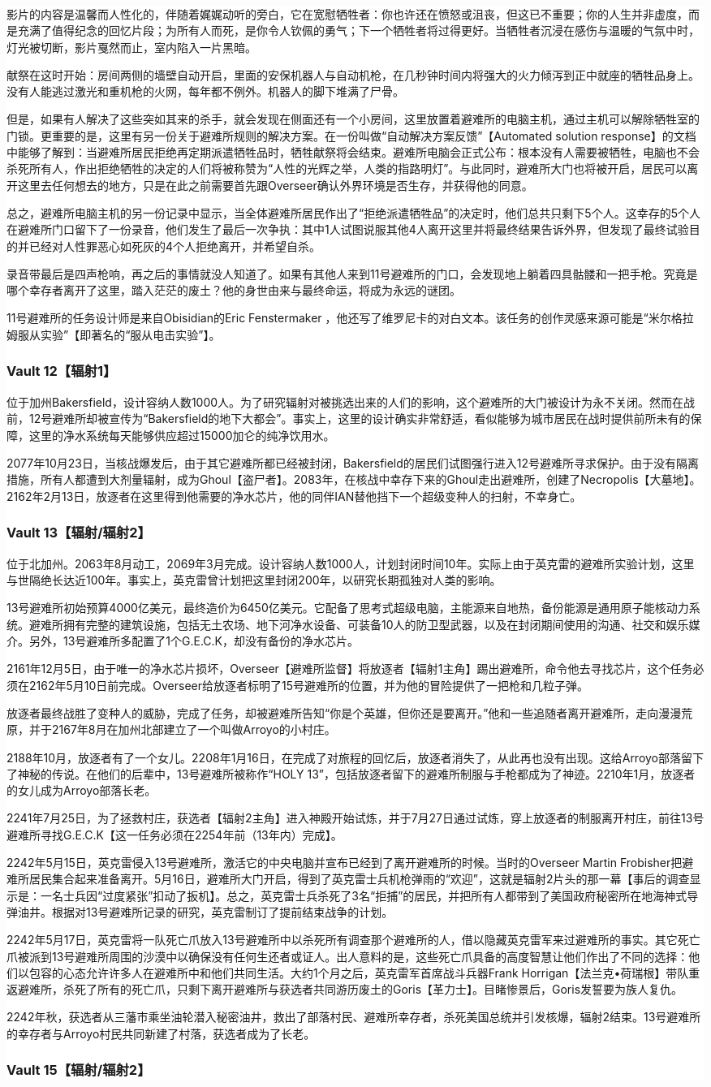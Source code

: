 影片的内容是温馨而人性化的，伴随着娓娓动听的旁白，它在宽慰牺牲者：你也许还在愤怒或沮丧，但这已不重要；你的人生并非虚度，而是充满了值得纪念的回忆片段；为所有人而死，是你令人钦佩的勇气；下一个牺牲者将过得更好。当牺牲者沉浸在感伤与温暖的气氛中时，灯光被切断，影片戛然而止，室内陷入一片黑暗。

献祭在这时开始：房间两侧的墙壁自动开启，里面的安保机器人与自动机枪，在几秒钟时间内将强大的火力倾泻到正中就座的牺牲品身上。没有人能逃过激光和重机枪的火网，每年都不例外。机器人的脚下堆满了尸骨。

但是，如果有人解决了这些突如其来的杀手，就会发现在侧面还有一个小房间，这里放置着避难所的电脑主机，通过主机可以解除牺牲室的门锁。更重要的是，这里有另一份关于避难所规则的解决方案。在一份叫做“自动解决方案反馈”【Automated solution response】的文档中能够了解到：当避难所居民拒绝再定期派遣牺牲品时，牺牲献祭将会结束。避难所电脑会正式公布：根本没有人需要被牺牲，电脑也不会杀死所有人，作出拒绝牺牲的决定的人们将被称赞为“人性的光辉之举，人类的指路明灯”。与此同时，避难所大门也将被开启，居民可以离开这里去任何想去的地方，只是在此之前需要首先跟Overseer确认外界环境是否生存，并获得他的同意。

总之，避难所电脑主机的另一份记录中显示，当全体避难所居民作出了“拒绝派遣牺牲品”的决定时，他们总共只剩下5个人。这幸存的5个人在避难所门口留下了一份录音，他们发生了最后一次争执：其中1人试图说服其他4人离开这里并将最终结果告诉外界，但发现了最终试验目的并已经对人性罪恶心如死灰的4个人拒绝离开，并希望自杀。

录音带最后是四声枪响，再之后的事情就没人知道了。如果有其他人来到11号避难所的门口，会发现地上躺着四具骷髅和一把手枪。究竟是哪个幸存者离开了这里，踏入茫茫的废土？他的身世由来与最终命运，将成为永远的谜团。

11号避难所的任务设计师是来自Obisidian的Eric Fenstermaker
，他还写了维罗尼卡的对白文本。该任务的创作灵感来源可能是“米尔格拉姆服从实验”【即著名的“服从电击实验”】。

### Vault 12【辐射1】

位于加州Bakersfield，设计容纳人数1000人。为了研究辐射对被挑选出来的人们的影响，这个避难所的大门被设计为永不关闭。然而在战前，12号避难所却被宣传为“Bakersfield的地下大都会”。事实上，这里的设计确实非常舒适，看似能够为城市居民在战时提供前所未有的保障，这里的净水系统每天能够供应超过15000加仑的纯净饮用水。

2077年10月23日，当核战爆发后，由于其它避难所都已经被封闭，Bakersfield的居民们试图强行进入12号避难所寻求保护。由于没有隔离措施，所有人都遭到大剂量辐射，成为Ghoul【盗尸者】。2083年，在核战中幸存下来的Ghoul走出避难所，创建了Necropolis【大墓地】。2162年2月13日，放逐者在这里得到他需要的净水芯片，他的同伴IAN替他挡下一个超级变种人的扫射，不幸身亡。

### Vault 13【辐射/辐射2】

位于北加州。2063年8月动工，2069年3月完成。设计容纳人数1000人，计划封闭时间10年。实际上由于英克雷的避难所实验计划，这里与世隔绝长达近100年。事实上，英克雷曾计划把这里封闭200年，以研究长期孤独对人类的影响。

13号避难所初始预算4000亿美元，最终造价为6450亿美元。它配备了思考式超级电脑，主能源来自地热，备份能源是通用原子能核动力系统。避难所拥有完整的建筑设施，包括无土农场、地下河净水设备、可装备10人的防卫型武器，以及在封闭期间使用的沟通、社交和娱乐媒介。另外，13号避难所多配置了1个G.E.C.K，却没有备份的净水芯片。

2161年12月5日，由于唯一的净水芯片损坏，Overseer【避难所监督】将放逐者【辐射1主角】踢出避难所，命令他去寻找芯片，这个任务必须在2162年5月10日前完成。Overseer给放逐者标明了15号避难所的位置，并为他的冒险提供了一把枪和几粒子弹。

放逐者最终战胜了变种人的威胁，完成了任务，却被避难所告知“你是个英雄，但你还是要离开。”他和一些追随者离开避难所，走向漫漫荒原，并于2167年8月在加州北部建立了一个叫做Arroyo的小村庄。

2188年10月，放逐者有了一个女儿。2208年1月16日，在完成了对旅程的回忆后，放逐者消失了，从此再也没有出现。这给Arroyo部落留下了神秘的传说。在他们的后辈中，13号避难所被称作“HOLY 13”，包括放逐者留下的避难所制服与手枪都成为了神迹。2210年1月，放逐者的女儿成为Arroyo部落长老。

2241年7月25日，为了拯救村庄，获选者【辐射2主角】进入神殿开始试炼，并于7月27日通过试炼，穿上放逐者的制服离开村庄，前往13号避难所寻找G.E.C.K【这一任务必须在2254年前（13年内）完成】。

2242年5月15日，英克雷侵入13号避难所，激活它的中央电脑并宣布已经到了离开避难所的时候。当时的Overseer Martin Frobisher把避难所居民集合起来准备离开。5月16日，避难所大门开启，得到了英克雷士兵机枪弹雨的“欢迎”，这就是辐射2片头的那一幕【事后的调查显示是：一名士兵因“过度紧张”扣动了扳机】。总之，英克雷士兵杀死了3名“拒捕”的居民，并把所有人都带到了美国政府秘密所在地海神式导弹油井。根据对13号避难所记录的研究，英克雷制订了提前结束战争的计划。

2242年5月17日，英克雷将一队死亡爪放入13号避难所中以杀死所有调查那个避难所的人，借以隐藏英克雷军来过避难所的事实。其它死亡爪被派到13号避难所周围的沙漠中以确保没有任何生还者或证人。出人意料的是，这些死亡爪具备的高度智慧让他们作出了不同的选择：他们以包容的心态允许许多人在避难所中和他们共同生活。大约1个月之后，英克雷军首席战斗兵器Frank Horrigan【法兰克•荷瑞根】带队重返避难所，杀死了所有的死亡爪，只剩下离开避难所与获选者共同游历废土的Goris【革力士】。目睹惨景后，Goris发誓要为族人复仇。

2242年秋，获选者从三藩市乘坐油轮潜入秘密油井，救出了部落村民、避难所幸存者，杀死美国总统并引发核爆，辐射2结束。13号避难所的幸存者与Arroyo村民共同新建了村落，获选者成为了长老。

### Vault 15【辐射/辐射2】
